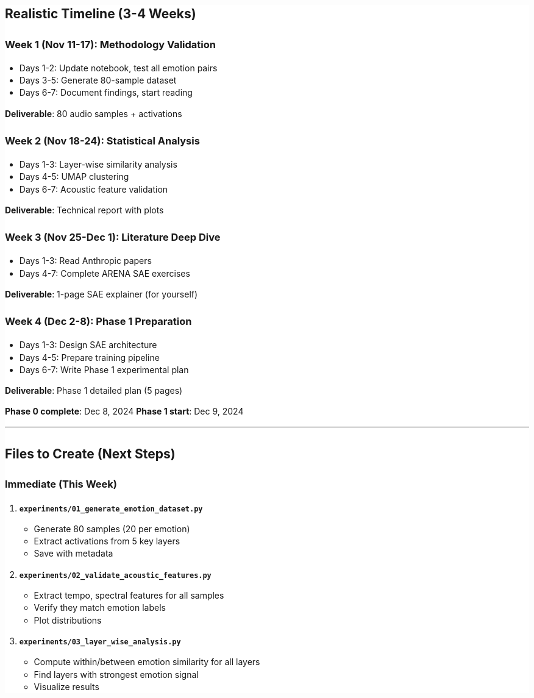 
## Realistic Timeline (3-4 Weeks)

### Week 1 (Nov 11-17): Methodology Validation
- Days 1-2: Update notebook, test all emotion pairs
- Days 3-5: Generate 80-sample dataset
- Days 6-7: Document findings, start reading

**Deliverable**: 80 audio samples + activations

### Week 2 (Nov 18-24): Statistical Analysis
- Days 1-3: Layer-wise similarity analysis
- Days 4-5: UMAP clustering
- Days 6-7: Acoustic feature validation

**Deliverable**: Technical report with plots

### Week 3 (Nov 25-Dec 1): Literature Deep Dive
- Days 1-3: Read Anthropic papers
- Days 4-7: Complete ARENA SAE exercises

**Deliverable**: 1-page SAE explainer (for yourself)

### Week 4 (Dec 2-8): Phase 1 Preparation
- Days 1-3: Design SAE architecture
- Days 4-5: Prepare training pipeline
- Days 6-7: Write Phase 1 experimental plan

**Deliverable**: Phase 1 detailed plan (5 pages)

**Phase 0 complete**: Dec 8, 2024
**Phase 1 start**: Dec 9, 2024

---

## Files to Create (Next Steps)

### Immediate (This Week)

1. **`experiments/01_generate_emotion_dataset.py`**
   - Generate 80 samples (20 per emotion)
   - Extract activations from 5 key layers
   - Save with metadata

2. **`experiments/02_validate_acoustic_features.py`**
   - Extract tempo, spectral features for all samples
   - Verify they match emotion labels
   - Plot distributions

3. **`experiments/03_layer_wise_analysis.py`**
   - Compute within/between emotion similarity for all layers
   - Find layers with strongest emotion signal
   - Visualize results
